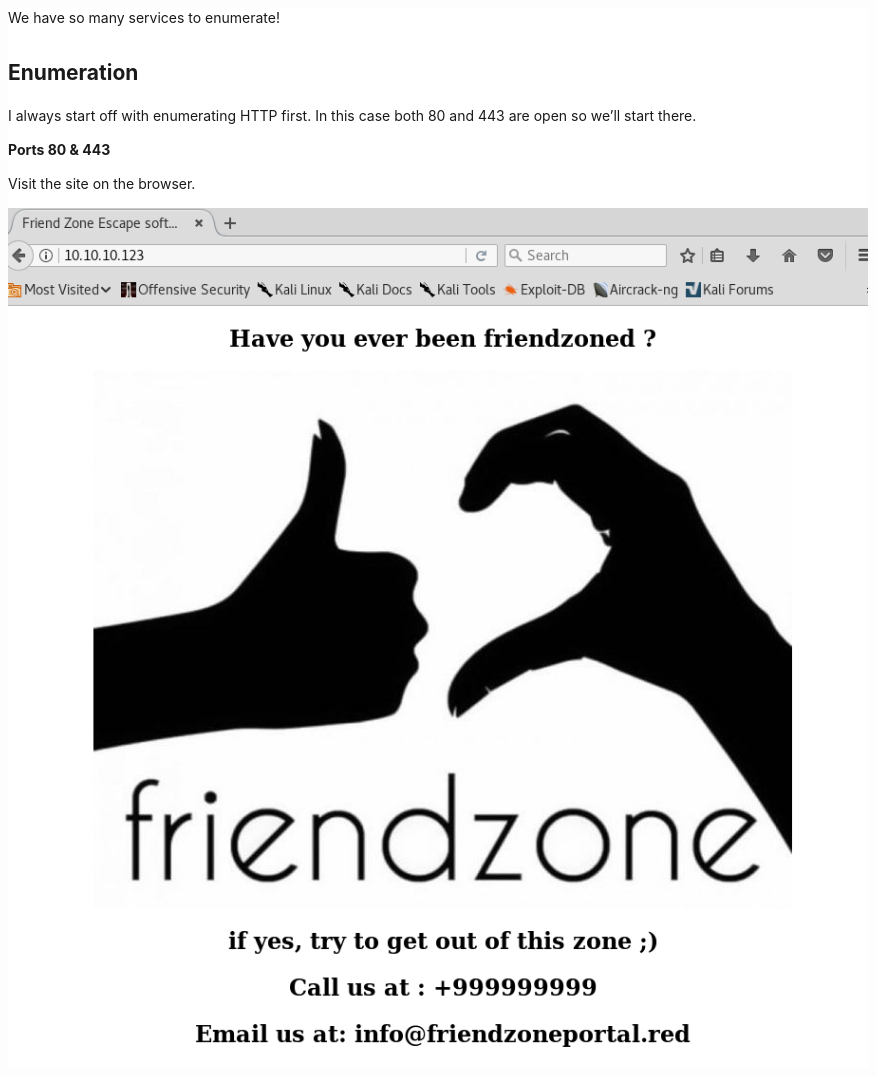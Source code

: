 We have so many services to enumerate!

## Enumeration <a id="fcc2"></a>

I always start off with enumerating HTTP first. In this case both 80 and 443 are open so we’ll start there.

**Ports 80 & 443**

Visit the site on the browser.

![](../images/max/906/1*j83IPksq3B3oDLuuWiZJsQ.png)
